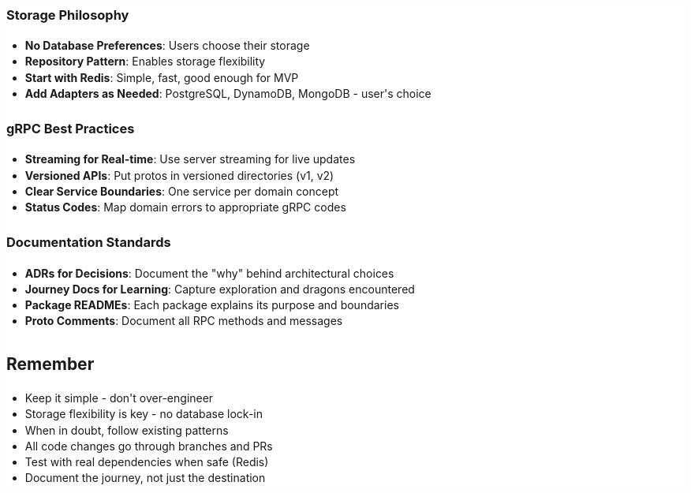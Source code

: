 ### Storage Philosophy
- **No Database Preferences**: Users choose their storage
- **Repository Pattern**: Enables storage flexibility
- **Start with Redis**: Simple, fast, good enough for MVP
- **Add Adapters as Needed**: PostgreSQL, DynamoDB, MongoDB - user's choice

### gRPC Best Practices
- **Streaming for Real-time**: Use server streaming for live updates
- **Versioned APIs**: Put protos in versioned directories (v1, v2)
- **Clear Service Boundaries**: One service per domain concept
- **Status Codes**: Map domain errors to appropriate gRPC codes

### Documentation Standards
- **ADRs for Decisions**: Document the "why" behind architectural choices
- **Journey Docs for Learning**: Capture exploration and dragons encountered
- **Package READMEs**: Each package explains its purpose and boundaries
- **Proto Comments**: Document all RPC methods and messages

## Remember
- Keep it simple - don't over-engineer
- Storage flexibility is key - no database lock-in
- When in doubt, follow existing patterns
- All code changes go through branches and PRs
- Test with real dependencies when safe (Redis)
- Document the journey, not just the destination